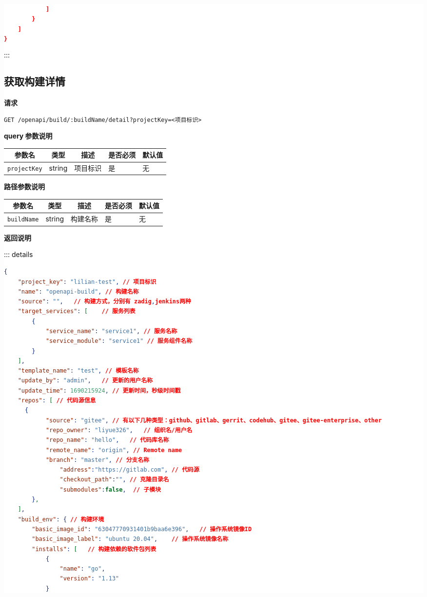 ```json
            ]
        }
    ]
}
```

:::

## 获取构建详情

**请求**

```
GET /openapi/build/:buildName/detail?projectKey=<项目标识>
```

**query 参数说明**

| 参数名       | 类型   | 描述     | 是否必须 | 默认值 |
| ------------ | ------ | -------- | -------- | ------ |
| `projectKey` | string | 项目标识 | 是       | 无     |

**路径参数说明**

| 参数名      | 类型   | 描述     | 是否必须 | 默认值 |
| ----------- | ------ | -------- | -------- | ------ |
| `buildName` | string | 构建名称 | 是       | 无     |

**返回说明**

::: details

```json
{
    "project_key": "lilian-test", // 项目标识
    "name": "openapi-build", // 构建名称
    "source": "",	// 构建方式，分别有 zadig,jenkins两种
    "target_services": [	// 服务列表
        {
            "service_name": "service1", // 服务名称
            "service_module": "service1" // 服务组件名称
        }
    ],
    "template_name": "test", // 模板名称
    "update_by": "admin",	// 更新的用户名称
    "update_time": 1690215924, // 更新时间，秒级时间戳
    "repos": [ // 代码源信息
      {
            "source": "gitee", // 有以下几种类型：github、gitlab、gerrit、codehub、gitee、gitee-enterprise、other
            "repo_owner": "liyue326",	// 组织名/用户名
            "repo_name": "hello",	// 代码库名称
            "remote_name": "origin", // Remote name
            "branch": "master",	// 分支名称
        		"address":"https://gitlab.com",	// 代码源
        		"checkout_path":"", // 克隆目录名
        		"submodules":false,	 // 子模块
        },
    ],
    "build_env": { // 构建环境
        "basic_image_id": "63047770931401b9baa6e396",	// 操作系统镜像ID
        "basic_image_label": "ubuntu 20.04",	// 操作系统镜像名称
        "installs": [	// 构建依赖的软件包列表
            {
                "name": "go",
                "version": "1.13"
            }
```
